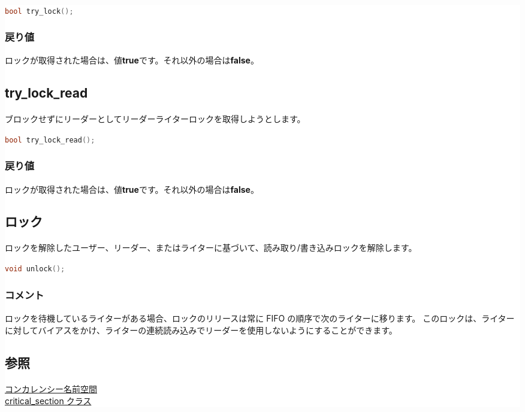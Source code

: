 ```cpp
bool try_lock();
```

### <a name="return-value"></a>戻り値

ロックが取得された場合は、値**true**です。それ以外の場合は**false**。

## <a name="try_lock_read"></a>try_lock_read

ブロックせずにリーダーとしてリーダーライターロックを取得しようとします。

```cpp
bool try_lock_read();
```

### <a name="return-value"></a>戻り値

ロックが取得された場合は、値**true**です。それ以外の場合は**false**。

## <a name="unlock"></a>ロック

ロックを解除したユーザー、リーダー、またはライターに基づいて、読み取り/書き込みロックを解除します。

```cpp
void unlock();
```

### <a name="remarks"></a>コメント

ロックを待機しているライターがある場合、ロックのリリースは常に FIFO の順序で次のライターに移ります。 このロックは、ライターに対してバイアスをかけ、ライターの連続読み込みでリーダーを使用しないようにすることができます。

## <a name="see-also"></a>参照

[コンカレンシー名前空間](concurrency-namespace.md)<br/>
[critical_section クラス](critical-section-class.md)
